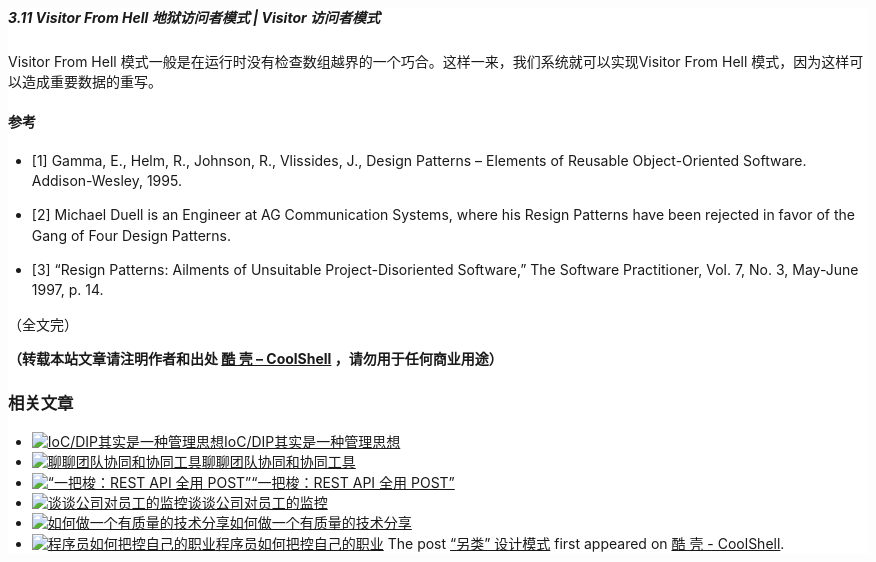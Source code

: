 
##### **3.11 Visitor From Hell 地狱访问者模式 | Visitor 访问者模式**


Visitor From Hell 模式一般是在运行时没有检查数组越界的一个巧合。这样一来，我们系统就可以实现Visitor From Hell 模式，因为这样可以造成重要数据的重写。


#### 参考


* [1] Gamma, E., Helm, R., Johnson, R., Vlissides, J., Design Patterns – Elements of Reusable Object-Oriented Software. Addison-Wesley, 1995.


* [2] Michael Duell is an Engineer at AG Communication Systems, where his Resign Patterns have been rejected in favor of the Gang of Four Design Patterns.


* [3] “Resign Patterns: Ailments of Unsuitable Project-Disoriented Software,” The Software Practitioner, Vol. 7, No. 3, May-June 1997, p. 14.


 


 


（全文完）


**（转载本站文章请注明作者和出处 [酷 壳 – CoolShell](https://coolshell.cn/) ，请勿用于任何商业用途）**



### 相关文章

* [![IoC/DIP其实是一种管理思想](https://coolshell.cn/wp-content/uploads/2013/07/inverted-bookshelf_thumb-150x150.jpg)](https://coolshell.cn/articles/9949.html)[IoC/DIP其实是一种管理思想](https://coolshell.cn/articles/9949.html)
* [![聊聊团队协同和协同工具](https://coolshell.cn/wp-content/uploads/2022/10/communication-150x150.png)](https://coolshell.cn/articles/22298.html)[聊聊团队协同和协同工具](https://coolshell.cn/articles/22298.html)
* [![“一把梭：REST API 全用 POST”](https://coolshell.cn/wp-content/uploads/2022/02/http_method-150x150.png)](https://coolshell.cn/articles/22173.html)[“一把梭：REST API 全用 POST”](https://coolshell.cn/articles/22173.html)
* [![谈谈公司对员工的监控](https://coolshell.cn/wp-content/uploads/2022/02/monitoring-150x150.jpeg)](https://coolshell.cn/articles/22157.html)[谈谈公司对员工的监控](https://coolshell.cn/articles/22157.html)
* [![如何做一个有质量的技术分享](https://coolshell.cn/wp-content/uploads/2021/07/knowledge_sharing-300x169-1-150x150.jpeg)](https://coolshell.cn/articles/21589.html)[如何做一个有质量的技术分享](https://coolshell.cn/articles/21589.html)
* [![程序员如何把控自己的职业](https://coolshell.cn/wp-content/uploads/2020/08/programmer.01-e1596792460687-150x150.png)](https://coolshell.cn/articles/20977.html)[程序员如何把控自己的职业](https://coolshell.cn/articles/20977.html)
The post [“另类” 设计模式](https://coolshell.cn/articles/4844.html) first appeared on [酷 壳 - CoolShell](https://coolshell.cn).